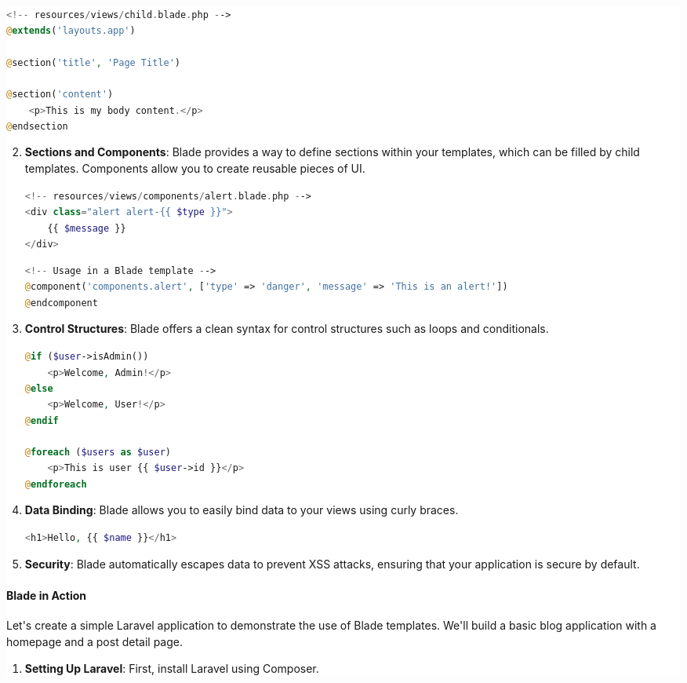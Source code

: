    ```php
   <!-- resources/views/child.blade.php -->
   @extends('layouts.app')

   @section('title', 'Page Title')

   @section('content')
       <p>This is my body content.</p>
   @endsection
   ```

2. **Sections and Components**: Blade provides a way to define sections within your templates, which can be filled by child templates. Components allow you to create reusable pieces of UI.

   ```php
   <!-- resources/views/components/alert.blade.php -->
   <div class="alert alert-{{ $type }}">
       {{ $message }}
   </div>
   ```

   ```php
   <!-- Usage in a Blade template -->
   @component('components.alert', ['type' => 'danger', 'message' => 'This is an alert!'])
   @endcomponent
   ```

3. **Control Structures**: Blade offers a clean syntax for control structures such as loops and conditionals.

   ```php
   @if ($user->isAdmin())
       <p>Welcome, Admin!</p>
   @else
       <p>Welcome, User!</p>
   @endif

   @foreach ($users as $user)
       <p>This is user {{ $user->id }}</p>
   @endforeach
   ```

4. **Data Binding**: Blade allows you to easily bind data to your views using curly braces.

   ```php
   <h1>Hello, {{ $name }}</h1>
   ```

5. **Security**: Blade automatically escapes data to prevent XSS attacks, ensuring that your application is secure by default.

#### Blade in Action

Let's create a simple Laravel application to demonstrate the use of Blade templates. We'll build a basic blog application with a homepage and a post detail page.

1. **Setting Up Laravel**: First, install Laravel using Composer.
